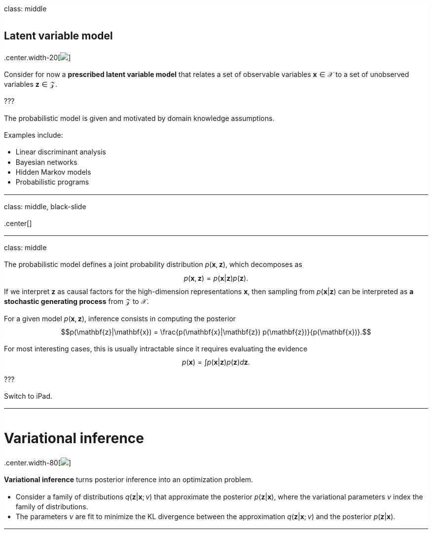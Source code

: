class: middle

## Latent variable model

.center.width-20[![](figures/lec11/latent-model.svg)]

Consider for now a **prescribed latent variable model** that relates a set of observable variables $\mathbf{x} \in \mathcal{X}$ to a set of unobserved variables $\mathbf{z} \in \mathcal{Z}$.

???

The probabilistic model is given and motivated by domain knowledge assumptions.

Examples include:
- Linear discriminant analysis
- Bayesian networks
- Hidden Markov models
- Probabilistic programs

---

class: middle, black-slide

.center[<video controls autoplay loop muted preload="auto" height="480" width="640">
  <source src="./figures/lec11/galton.mp4" type="video/mp4">
</video>]

---

class: middle

The probabilistic model defines a joint probability distribution $p(\mathbf{x}, \mathbf{z})$, which decomposes as
$$p(\mathbf{x}, \mathbf{z}) = p(\mathbf{x}|\mathbf{z}) p(\mathbf{z}).$$
If we interpret $\mathbf{z}$ as causal factors for the high-dimension representations $\mathbf{x}$, then
sampling from $p(\mathbf{x}|\mathbf{z})$ can be interpreted as **a stochastic generating process** from $\mathcal{Z}$ to $\mathcal{X}$.

For a given model $p(\mathbf{x}, \mathbf{z})$, inference consists in computing the posterior
$$p(\mathbf{z}|\mathbf{x}) = \frac{p(\mathbf{x}|\mathbf{z}) p(\mathbf{z})}{p(\mathbf{x})}.$$

For most interesting cases, this is usually intractable since it requires evaluating the evidence
$$p(\mathbf{x}) = \int p(\mathbf{x}|\mathbf{z})p(\mathbf{z}) d\mathbf{z}.$$

???

Switch to iPad.

---

# Variational inference

.center.width-80[![](figures/lec11/vi.png)]

**Variational inference** turns posterior inference into an optimization problem.
- Consider a family of distributions $q(\mathbf{z}|\mathbf{x}; \nu)$ that approximate the posterior $p(\mathbf{z}|\mathbf{x})$, where the
variational parameters $\nu$ index the family of distributions.
- The parameters $\nu$ are fit to minimize the KL divergence between the approximation $q(\mathbf{z}|\mathbf{x};\nu)$ and the posterior  $p(\mathbf{z}|\mathbf{x})$.

---